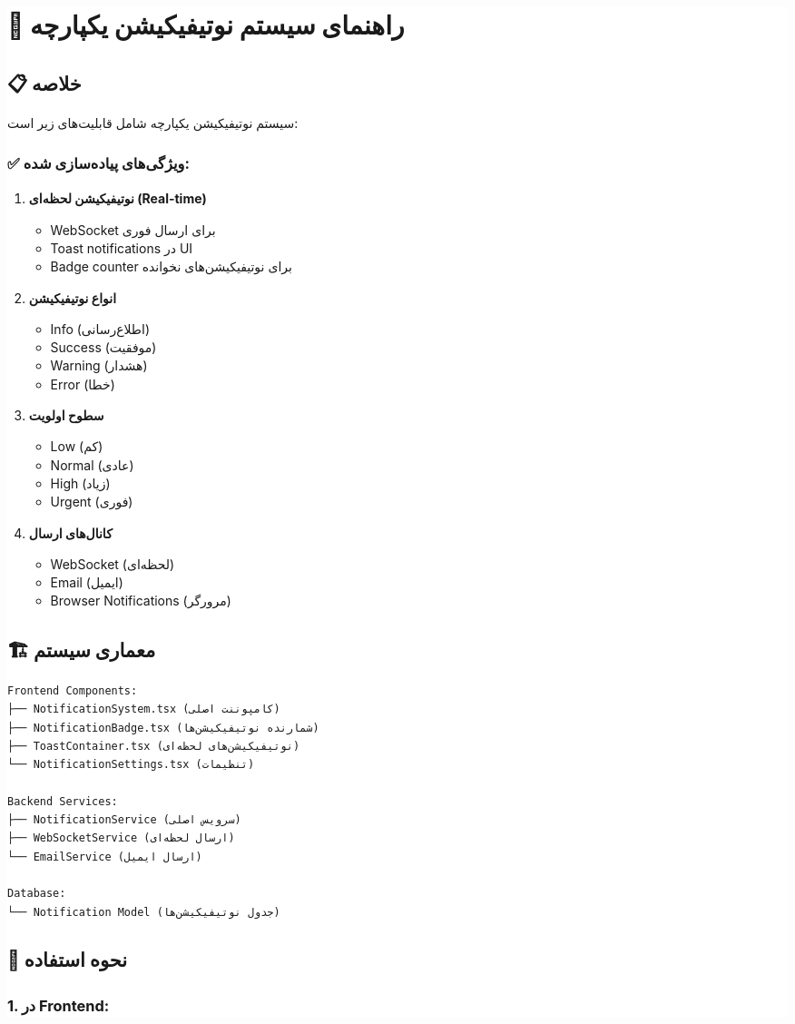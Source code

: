 # 🔔 راهنمای سیستم نوتیفیکیشن یکپارچه

## 📋 خلاصه

سیستم نوتیفیکیشن یکپارچه شامل قابلیت‌های زیر است:

### ✅ **ویژگی‌های پیاده‌سازی شده:**

1. **نوتیفیکیشن لحظه‌ای (Real-time)**
   - WebSocket برای ارسال فوری
   - Toast notifications در UI
   - Badge counter برای نوتیفیکیشن‌های نخوانده

2. **انواع نوتیفیکیشن**
   - Info (اطلاع‌رسانی)
   - Success (موفقیت)
   - Warning (هشدار)
   - Error (خطا)

3. **سطوح اولویت**
   - Low (کم)
   - Normal (عادی)
   - High (زیاد)
   - Urgent (فوری)

4. **کانال‌های ارسال**
   - WebSocket (لحظه‌ای)
   - Email (ایمیل)
   - Browser Notifications (مرورگر)

## 🏗️ **معماری سیستم**

```
Frontend Components:
├── NotificationSystem.tsx (کامپوننت اصلی)
├── NotificationBadge.tsx (شمارنده نوتیفیکیشن‌ها)
├── ToastContainer.tsx (نوتیفیکیشن‌های لحظه‌ای)
└── NotificationSettings.tsx (تنظیمات)

Backend Services:
├── NotificationService (سرویس اصلی)
├── WebSocketService (ارسال لحظه‌ای)
└── EmailService (ارسال ایمیل)

Database:
└── Notification Model (جدول نوتیفیکیشن‌ها)
```

## 🚀 **نحوه استفاده**

### **1. در Frontend:**
